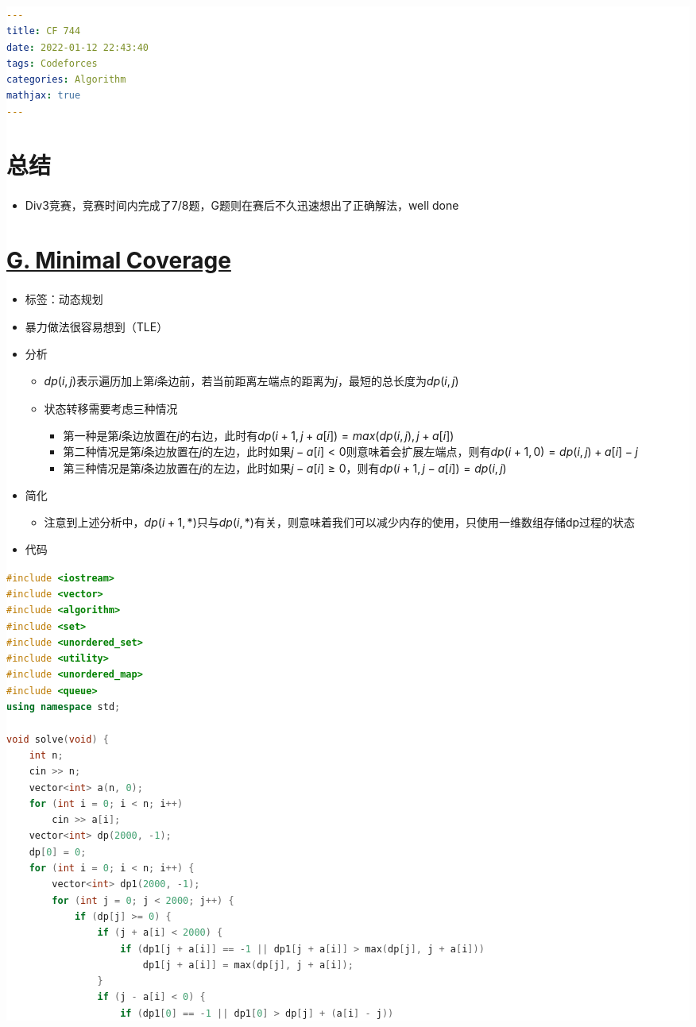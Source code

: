 ```yaml
---
title: CF 744
date: 2022-01-12 22:43:40
tags: Codeforces
categories: Algorithm
mathjax: true
---
```


# 总结

- Div3竞赛，竞赛时间内完成了7/8题，G题则在赛后不久迅速想出了正确解法，well done



# [G. Minimal Coverage](https://codeforces.com/contest/1579/problem/G)

- 标签：动态规划

- 暴力做法很容易想到（TLE）

- 分析

  - $dp(i,j)$表示遍历加上第$i$条边前，若当前距离左端点的距离为$j$，最短的总长度为$dp(i,j)$

  - 状态转移需要考虑三种情况
    - 第一种是第$i$条边放置在$j$的右边，此时有$dp(i+1,j+a[i])=max(dp(i,j),j+a[i])$
    - 第二种情况是第$i$条边放置在$j$的左边，此时如果$j-a[i]<0$则意味着会扩展左端点，则有$dp(i+1,0)=dp(i,j)+a[i]-j$
    - 第三种情况是第$i$条边放置在$j$的左边，此时如果$j-a[i] \geq 0$，则有$dp(i+1,j-a[i])=dp(i,j)$

- 简化

  - 注意到上述分析中，$dp(i+1,*)$只与$dp(i,*)$有关，则意味着我们可以减少内存的使用，只使用一维数组存储dp过程的状态

- 代码

```c++
#include <iostream>
#include <vector>
#include <algorithm>
#include <set>
#include <unordered_set>
#include <utility>
#include <unordered_map>
#include <queue>
using namespace std;

void solve(void) {
    int n;
    cin >> n;
    vector<int> a(n, 0);
    for (int i = 0; i < n; i++)
        cin >> a[i];
    vector<int> dp(2000, -1);
    dp[0] = 0;
    for (int i = 0; i < n; i++) {
        vector<int> dp1(2000, -1);
        for (int j = 0; j < 2000; j++) {
            if (dp[j] >= 0) {
                if (j + a[i] < 2000) {
                    if (dp1[j + a[i]] == -1 || dp1[j + a[i]] > max(dp[j], j + a[i]))
                        dp1[j + a[i]] = max(dp[j], j + a[i]);
                }
                if (j - a[i] < 0) {
                    if (dp1[0] == -1 || dp1[0] > dp[j] + (a[i] - j))
```